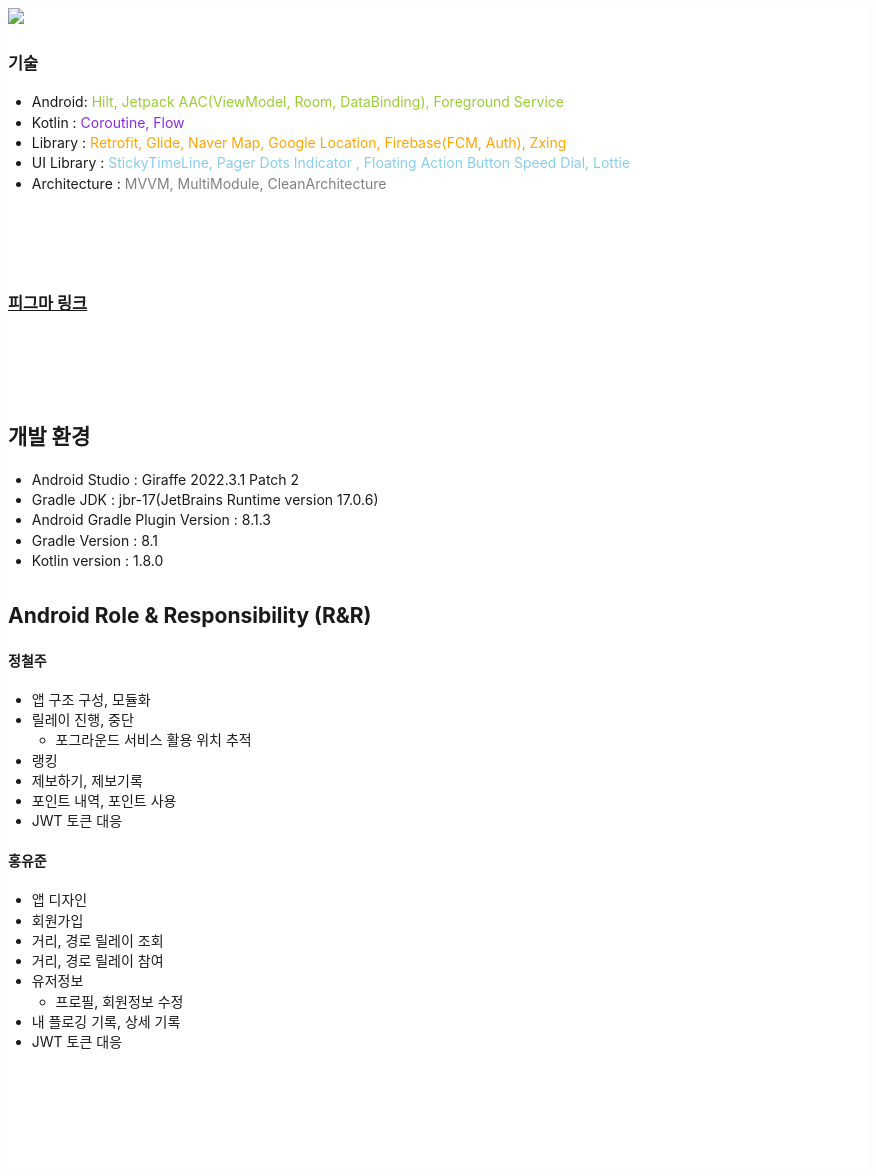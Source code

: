 ![](https://blog.kakaocdn.net/dn/bZwEPB/btsETn92g33/p3AurXvRdgHGWxs5H7UJ4k/img.png)


### 기술
- Android: <span style="color:yellowgreen"> Hilt, Jetpack AAC(ViewModel, Room, DataBinding), Foreground Service </span>
- Kotlin : <span style="color:blueviolet"> Coroutine, Flow </span>
- Library : <span style="color:orange"> Retrofit, Glide, Naver Map, Google Location, Firebase(FCM, Auth), Zxing</span>
- UI Library : <span style="color:skyblue"> StickyTimeLine, Pager Dots Indicator
, Floating Action Button Speed Dial, Lottie </span>
- Architecture : <span style="color:gray"> MVVM, MultiModule, CleanArchitecture</span>

<br/><br/><br/>

### [피그마 링크](https://www.figma.com/file/CNQG7GcXmt00S7lykwbBrp/GDD?type=design&node-id=931%3A329&mode=design&t=4O22DC2FBjH0mhY5-1)

<br/><br/><br/>

## 개발 환경

- Android Studio : Giraffe 2022.3.1 Patch 2
- Gradle JDK : jbr-17(JetBrains Runtime version 17.0.6)
- Android Gradle Plugin Version : 8.1.3
- Gradle Version : 8.1
- Kotlin version : 1.8.0
## Android Role & Responsibility (R&R)

#### 정철주
- 앱 구조 구성, 모듈화
- 릴레이 진행, 중단
  - 포그라운드 서비스 활용 위치 추적
- 랭킹
- 제보하기, 제보기록
- 포인트 내역, 포인트 사용
- JWT 토큰 대응

#### 홍유준
- 앱 디자인
- 회원가입
- 거리, 경로 릴레이 조회
- 거리, 경로 릴레이 참여
- 유저정보
  - 프로필, 회원정보 수정
- 내 플로깅 기록, 상세 기록
- JWT 토큰 대응

<br/><br/><br/><br/><br/>
